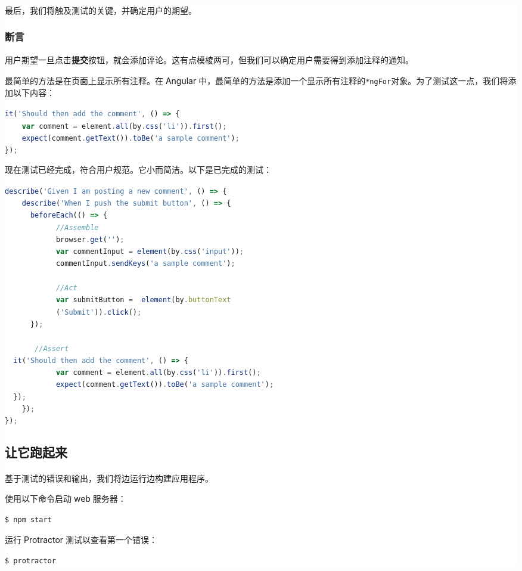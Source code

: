最后，我们将触及测试的关键，并确定用户的期望。

### 断言

用户期望一旦点击**提交**按钮，就会添加评论。这有点模棱两可，但我们可以确定用户需要得到添加注释的通知。

最简单的方法是在页面上显示所有注释。在 Angular 中，最简单的方法是添加一个显示所有注释的`*ngFor`对象。为了测试这一点，我们将添加以下内容：

```ts
it('Should then add the comment', () => { 
    var comment = element.all(by.css('li')).first(); 
    expect(comment.getText()).toBe('a sample comment'); 
}); 

```

现在测试已经完成，符合用户规范。它小而简洁。以下是已完成的测试：

```ts
describe('Given I am posting a new comment', () => { 
    describe('When I push the submit button', () => { 
      beforeEach(() => { 
            //Assemble 
            browser.get(''); 
            var commentInput = element(by.css('input')); 
            commentInput.sendKeys('a sample comment'); 

            //Act 
            var submitButton =  element(by.buttonText
            ('Submit')).click(); 
      }); 

       //Assert 
  it('Should then add the comment', () => { 
            var comment = element.all(by.css('li')).first(); 
            expect(comment.getText()).toBe('a sample comment'); 
  }); 
    }); 
}); 

```

## 让它跑起来

基于测试的错误和输出，我们将边运行边构建应用程序。

使用以下命令启动 web 服务器：

```ts
$ npm start

```

运行 Protractor 测试以查看第一个错误：

```ts
$ protractor

```
